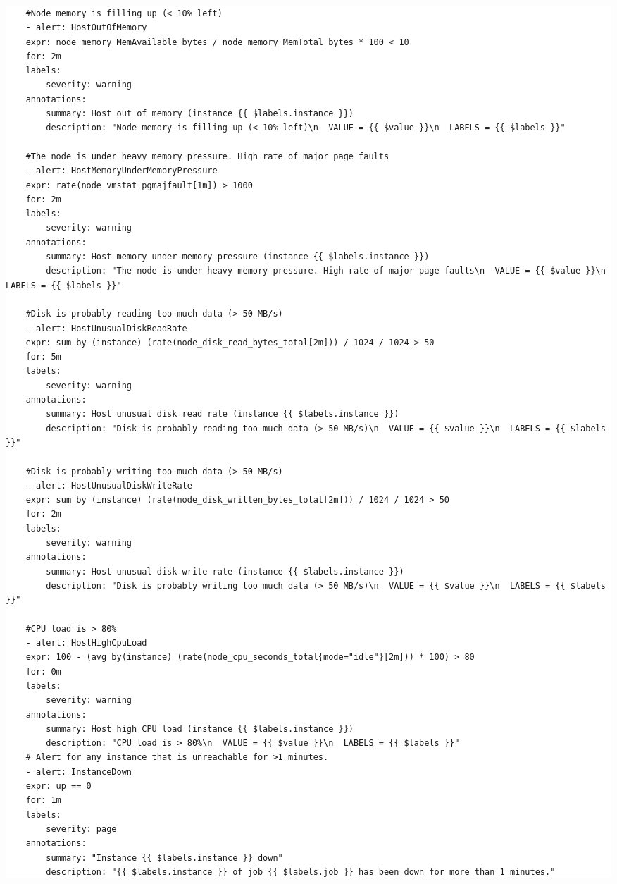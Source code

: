         #Node memory is filling up (< 10% left)
        - alert: HostOutOfMemory
        expr: node_memory_MemAvailable_bytes / node_memory_MemTotal_bytes * 100 < 10
        for: 2m
        labels:
            severity: warning
        annotations:
            summary: Host out of memory (instance {{ $labels.instance }})
            description: "Node memory is filling up (< 10% left)\n  VALUE = {{ $value }}\n  LABELS = {{ $labels }}"
        
        #The node is under heavy memory pressure. High rate of major page faults
        - alert: HostMemoryUnderMemoryPressure
        expr: rate(node_vmstat_pgmajfault[1m]) > 1000
        for: 2m
        labels:
            severity: warning
        annotations:
            summary: Host memory under memory pressure (instance {{ $labels.instance }})
            description: "The node is under heavy memory pressure. High rate of major page faults\n  VALUE = {{ $value }}\n  LABELS = {{ $labels }}"

        #Disk is probably reading too much data (> 50 MB/s)
        - alert: HostUnusualDiskReadRate
        expr: sum by (instance) (rate(node_disk_read_bytes_total[2m])) / 1024 / 1024 > 50
        for: 5m
        labels:
            severity: warning
        annotations:
            summary: Host unusual disk read rate (instance {{ $labels.instance }})
            description: "Disk is probably reading too much data (> 50 MB/s)\n  VALUE = {{ $value }}\n  LABELS = {{ $labels }}"

        #Disk is probably writing too much data (> 50 MB/s)
        - alert: HostUnusualDiskWriteRate
        expr: sum by (instance) (rate(node_disk_written_bytes_total[2m])) / 1024 / 1024 > 50
        for: 2m
        labels:
            severity: warning
        annotations:
            summary: Host unusual disk write rate (instance {{ $labels.instance }})
            description: "Disk is probably writing too much data (> 50 MB/s)\n  VALUE = {{ $value }}\n  LABELS = {{ $labels }}"
        
        #CPU load is > 80%
        - alert: HostHighCpuLoad
        expr: 100 - (avg by(instance) (rate(node_cpu_seconds_total{mode="idle"}[2m])) * 100) > 80
        for: 0m
        labels:
            severity: warning
        annotations:
            summary: Host high CPU load (instance {{ $labels.instance }})
            description: "CPU load is > 80%\n  VALUE = {{ $value }}\n  LABELS = {{ $labels }}"
        # Alert for any instance that is unreachable for >1 minutes.
        - alert: InstanceDown
        expr: up == 0
        for: 1m
        labels:
            severity: page
        annotations:
            summary: "Instance {{ $labels.instance }} down"
            description: "{{ $labels.instance }} of job {{ $labels.job }} has been down for more than 1 minutes."